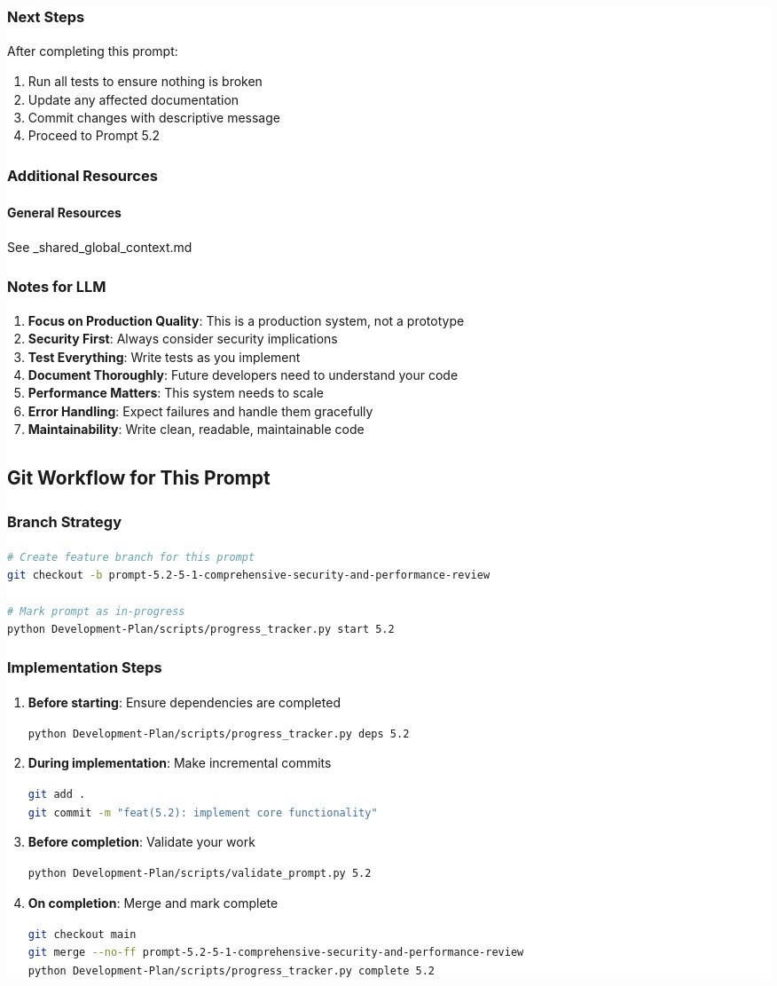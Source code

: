 ### Next Steps

After completing this prompt:
1. Run all tests to ensure nothing is broken
2. Update any affected documentation
3. Commit changes with descriptive message
4. Proceed to Prompt 5.2

### Additional Resources

#### General Resources
See _shared_global_context.md

### Notes for LLM

1. **Focus on Production Quality**: This is a production system, not a prototype
2. **Security First**: Always consider security implications
3. **Test Everything**: Write tests as you implement
4. **Document Thoroughly**: Future developers need to understand your code
5. **Performance Matters**: This system needs to scale
6. **Error Handling**: Expect failures and handle them gracefully
7. **Maintainability**: Write clean, readable, maintainable code


## Git Workflow for This Prompt

### Branch Strategy
```bash
# Create feature branch for this prompt
git checkout -b prompt-5.2-5-1-comprehensive-security-and-performance-review

# Mark prompt as in-progress
python Development-Plan/scripts/progress_tracker.py start 5.2
```

### Implementation Steps
1. **Before starting**: Ensure dependencies are completed
   ```bash
   python Development-Plan/scripts/progress_tracker.py deps 5.2
   ```

2. **During implementation**: Make incremental commits
   ```bash
   git add .
   git commit -m "feat(5.2): implement core functionality"
   ```

3. **Before completion**: Validate your work
   ```bash
   python Development-Plan/scripts/validate_prompt.py 5.2
   ```

4. **On completion**: Merge and mark complete
   ```bash
   git checkout main
   git merge --no-ff prompt-5.2-5-1-comprehensive-security-and-performance-review
   python Development-Plan/scripts/progress_tracker.py complete 5.2
   ```
